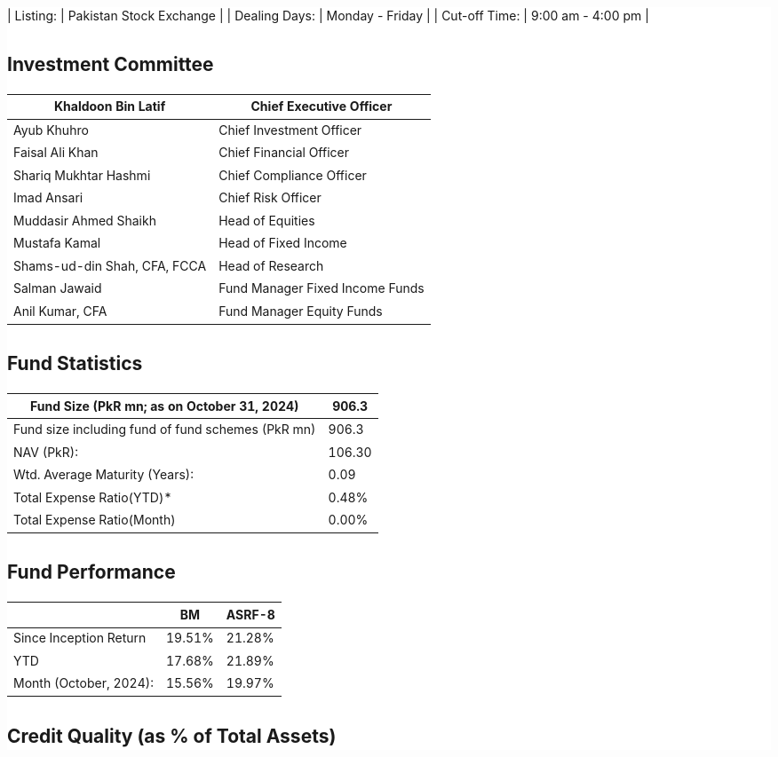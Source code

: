 | Listing:        | Pakistan Stock Exchange                                                                                                                                                 |
| Dealing Days:   | Monday - Friday                                                                                                                                                         |
| Cut-off Time:   | 9:00 am - 4:00 pm                                                                                                                                                       |

## Investment Committee

| Khaldoon Bin Latif           | Chief Executive Officer         |
| ---------------------------- | ------------------------------- |
| Ayub Khuhro                  | Chief Investment Officer        |
| Faisal Ali Khan              | Chief Financial Officer         |
| Shariq Mukhtar Hashmi        | Chief Compliance Officer        |
| Imad Ansari                  | Chief Risk Officer              |
| Muddasir Ahmed Shaikh        | Head of Equities                |
| Mustafa Kamal                | Head of Fixed Income            |
| Shams-ud-din Shah, CFA, FCCA | Head of Research                |
| Salman Jawaid                | Fund Manager Fixed Income Funds |
| Anil Kumar, CFA              | Fund Manager Equity Funds       |

## Fund Statistics

| Fund Size (PkR mn; as on October 31, 2024)        | 906.3  |
| ------------------------------------------------- | ------ |
| Fund size including fund of fund schemes (PkR mn) | 906.3  |
| NAV (PkR):                                        | 106.30 |
| Wtd. Average Maturity (Years):                    | 0.09   |
| Total Expense Ratio(YTD)\*                        | 0.48%  |
| Total Expense Ratio(Month)                        | 0.00%  |

## Fund Performance

|                        | BM     | ASRF-8 |
| ---------------------- | ------ | ------ |
| Since Inception Return | 19.51% | 21.28% |
| YTD                    | 17.68% | 21.89% |
| Month (October, 2024): | 15.56% | 19.97% |

## Credit Quality (as % of Total Assets)
